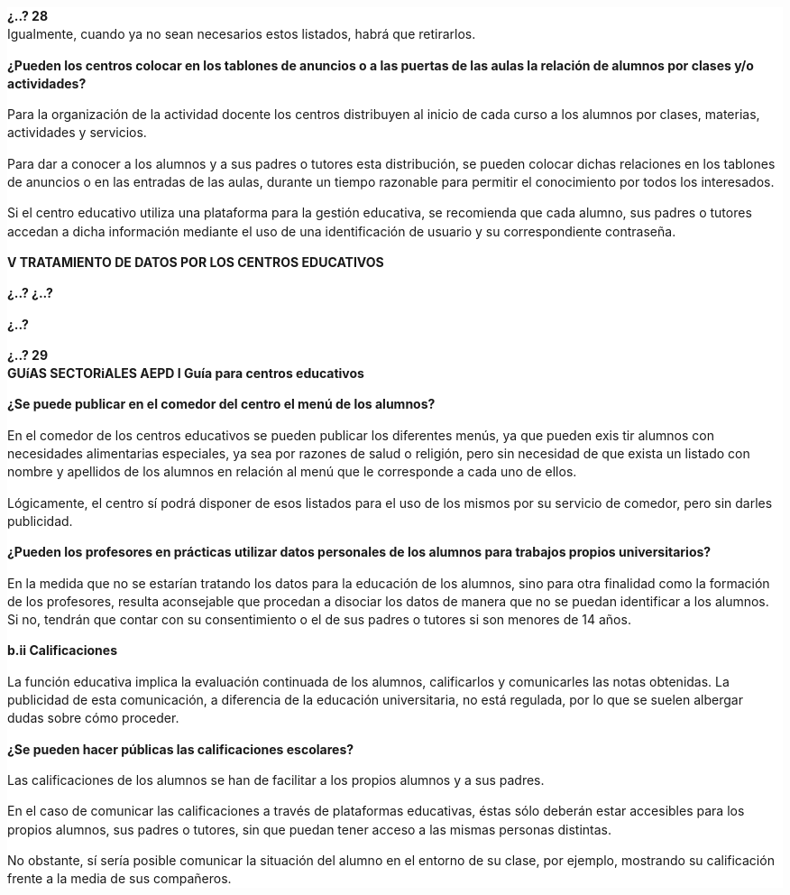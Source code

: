 **¿..? 28**   
Igualmente, cuando ya no sean necesarios estos listados, habrá que retirarlos. 

**¿Pueden los centros colocar en los tablones de anuncios o a las puertas de las  aulas la relación de alumnos por clases y/o actividades?**  

Para la organización de la actividad docente los centros distribuyen al inicio de cada curso a los  alumnos por clases, materias, actividades y servicios.  

Para dar a conocer a los alumnos y a sus padres o tutores esta distribución, se pueden colocar  dichas relaciones en los tablones de anuncios o en las entradas de las aulas, durante un tiempo  razonable para permitir el conocimiento por todos los interesados. 

Si el centro educativo utiliza una plataforma para la gestión educativa, se recomienda que cada  alumno, sus padres o tutores accedan a dicha información mediante el uso de una identificación de  usuario y su correspondiente contraseña. 

**V TRATAMIENTO DE DATOS POR LOS CENTROS EDUCATIVOS**

**¿..? ¿..?** 

**¿..?** 

**¿..? 29**   
**GUíAS SECTORiALES AEPD I Guía para centros educativos** 

**¿Se puede publicar en el comedor del centro el menú de los alumnos?**  

En el comedor de los centros educativos se pueden publicar los diferentes menús, ya que pueden exis tir alumnos con necesidades alimentarias especiales, ya sea por razones de salud o religión, pero sin  necesidad de que exista un listado con nombre y apellidos de los alumnos en relación al menú que le  corresponde a cada uno de ellos. 

Lógicamente, el centro sí podrá disponer de esos listados para el uso de los mismos por su servicio de  comedor, pero sin darles publicidad. 

**¿Pueden los profesores en prácticas utilizar datos personales de los alumnos  para trabajos propios universitarios?**  

En la medida que no se estarían tratando los datos para la educación de los alumnos, sino para otra  finalidad como la formación de los profesores, resulta aconsejable que procedan a disociar los datos de  manera que no se puedan identificar a los alumnos. Si no, tendrán que contar con su consentimiento o  el de sus padres o tutores si son menores de 14 años. 

**b.ii Calificaciones** 

La función educativa implica la evaluación continuada de los alumnos, calificarlos y comunicarles las  notas obtenidas. La publicidad de esta comunicación, a diferencia de la educación universitaria, no está  regulada, por lo que se suelen albergar dudas sobre cómo proceder. 

**¿Se pueden hacer públicas las calificaciones escolares?** 

Las calificaciones de los alumnos se han de facilitar a los propios alumnos y a sus padres. 

En el caso de comunicar las calificaciones a través de plataformas educativas, éstas sólo deberán estar  accesibles para los propios alumnos, sus padres o tutores, sin que puedan tener acceso a las mismas  personas distintas. 

No obstante, sí sería posible comunicar la situación del alumno en el entorno de su clase, por ejemplo,  mostrando su calificación frente a la media de sus compañeros. 
